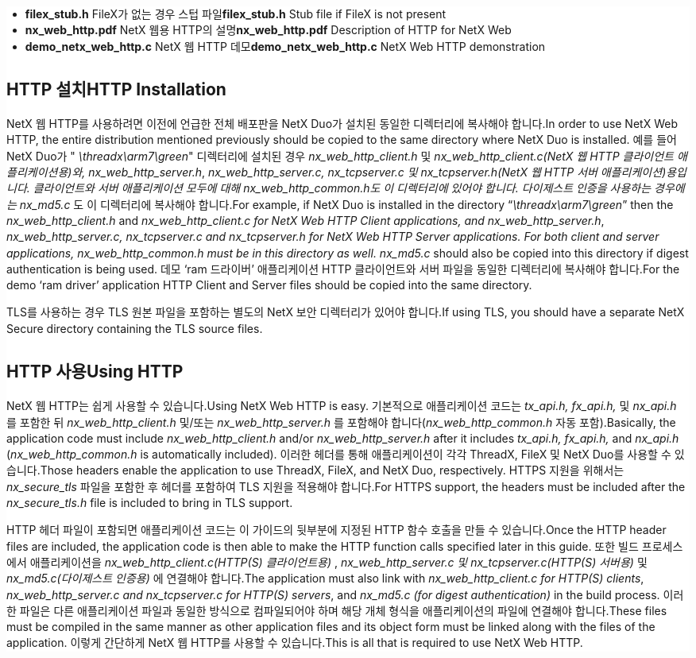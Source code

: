 - <span data-ttu-id="9dd47-116">**filex_stub.h** FileX가 없는 경우 스텁 파일</span><span class="sxs-lookup"><span data-stu-id="9dd47-116">**filex_stub.h** Stub file if FileX is not present</span></span>
- <span data-ttu-id="9dd47-117">**nx_web_http.pdf** NetX 웹용 HTTP의 설명</span><span class="sxs-lookup"><span data-stu-id="9dd47-117">**nx_web_http.pdf** Description of HTTP for NetX Web</span></span>
- <span data-ttu-id="9dd47-118">**demo_netx_web_http.c** NetX 웹 HTTP 데모</span><span class="sxs-lookup"><span data-stu-id="9dd47-118">**demo_netx_web_http.c** NetX Web HTTP demonstration</span></span>

## <a name="http-installation"></a><span data-ttu-id="9dd47-119">HTTP 설치</span><span class="sxs-lookup"><span data-stu-id="9dd47-119">HTTP Installation</span></span>

<span data-ttu-id="9dd47-120">NetX 웹 HTTP를 사용하려면 이전에 언급한 전체 배포판을 NetX Duo가 설치된 동일한 디렉터리에 복사해야 합니다.</span><span class="sxs-lookup"><span data-stu-id="9dd47-120">In order to use NetX Web HTTP, the entire distribution mentioned previously should be copied to the same directory where NetX Duo is installed.</span></span> <span data-ttu-id="9dd47-121">예를 들어 NetX Duo가 " *\threadx\arm7\green*" 디렉터리에 설치된 경우 *nx_web_http_client.h* 및 *nx_web_http_client.c(NetX 웹 HTTP 클라이언트 애플리케이션용)와, nx_web_http_server.h*, *nx_web_http_server.c, nx_tcpserver.c 및 nx_tcpserver.h(NetX 웹 HTTP 서버 애플리케이션)용입니다. 클라이언트와 서버 애플리케이션 모두에 대해 nx_web_http_common.h도 이 디렉터리에 있어야 합니다. 다이제스트 인증을 사용하는 경우에는 nx_md5.c* 도 이 디렉터리에 복사해야 합니다.</span><span class="sxs-lookup"><span data-stu-id="9dd47-121">For example, if NetX Duo is installed in the directory “*\threadx\arm7\green*” then the *nx_web_http_client.h* and *nx_web_http_client.c for NetX Web HTTP Client applications, and nx_web_http_server.h*, *nx_web_http_server.c, nx_tcpserver.c and nx_tcpserver.h for NetX Web HTTP Server applications. For both client and server applications, nx_web_http_common.h must be in this directory as well. nx_md5.c* should also be copied into this directory if digest authentication is being used.</span></span> <span data-ttu-id="9dd47-122">데모 ‘ram 드라이버’ 애플리케이션 HTTP 클라이언트와 서버 파일을 동일한 디렉터리에 복사해야 합니다.</span><span class="sxs-lookup"><span data-stu-id="9dd47-122">For the demo ‘ram driver’ application HTTP Client and Server files should be copied into the same directory.</span></span>

<span data-ttu-id="9dd47-123">TLS를 사용하는 경우 TLS 원본 파일을 포함하는 별도의 NetX 보안 디렉터리가 있어야 합니다.</span><span class="sxs-lookup"><span data-stu-id="9dd47-123">If using TLS, you should have a separate NetX Secure directory containing the TLS source files.</span></span>

## <a name="using-http"></a><span data-ttu-id="9dd47-124">HTTP 사용</span><span class="sxs-lookup"><span data-stu-id="9dd47-124">Using HTTP</span></span>

<span data-ttu-id="9dd47-125">NetX 웹 HTTP는 쉽게 사용할 수 있습니다.</span><span class="sxs-lookup"><span data-stu-id="9dd47-125">Using NetX Web HTTP is easy.</span></span> <span data-ttu-id="9dd47-126">기본적으로 애플리케이션 코드는 *tx_api.h, fx_api.h,* 및 *nx_api.h* 를 포함한 뒤 *nx_web_http_client.h* 및/또는 *nx_web_http_server.h* 를 포함해야 합니다(*nx_web_http_common.h* 자동 포함).</span><span class="sxs-lookup"><span data-stu-id="9dd47-126">Basically, the application code must include *nx_web_http_client.h* and/or *nx_web_http_server.h* after it includes *tx_api.h, fx_api.h,* and *nx_api.h* (*nx_web_http_common.h* is automatically included).</span></span> <span data-ttu-id="9dd47-127">이러한 헤더를 통해 애플리케이션이 각각 ThreadX, FileX 및 NetX Duo를 사용할 수 있습니다.</span><span class="sxs-lookup"><span data-stu-id="9dd47-127">Those headers enable the application to use ThreadX, FileX, and NetX Duo, respectively.</span></span> <span data-ttu-id="9dd47-128">HTTPS 지원을 위해서는 *nx_secure_tls* 파일을 포함한 후 헤더를 포함하여 TLS 지원을 적용해야 합니다.</span><span class="sxs-lookup"><span data-stu-id="9dd47-128">For HTTPS support, the headers must be included after the *nx_secure_tls.h* file is included to bring in TLS support.</span></span>

<span data-ttu-id="9dd47-129">HTTP 헤더 파일이 포함되면 애플리케이션 코드는 이 가이드의 뒷부분에 지정된 HTTP 함수 호출을 만들 수 있습니다.</span><span class="sxs-lookup"><span data-stu-id="9dd47-129">Once the HTTP header files are included, the application code is then able to make the HTTP function calls specified later in this guide.</span></span> <span data-ttu-id="9dd47-130">또한 빌드 프로세스에서 애플리케이션을 *nx_web_http_client.c(HTTP(S) 클라이언트용)* , *nx_web_http_server.c 및 nx_tcpserver.c(HTTP(S) 서버용)* 및 *nx_md5.c(다이제스트 인증용)* 에 연결해야 합니다.</span><span class="sxs-lookup"><span data-stu-id="9dd47-130">The application must also link with *nx_web_http_client.c for HTTP(S) clients*, *nx_web_http_server.c and nx_tcpserver.c for HTTP(S) servers*, and *nx_md5.c (for digest authentication)* in the build process.</span></span> <span data-ttu-id="9dd47-131">이러한 파일은 다른 애플리케이션 파일과 동일한 방식으로 컴파일되어야 하며 해당 개체 형식을 애플리케이션의 파일에 연결해야 합니다.</span><span class="sxs-lookup"><span data-stu-id="9dd47-131">These files must be compiled in the same manner as other application files and its object form must be linked along with the files of the application.</span></span> <span data-ttu-id="9dd47-132">이렇게 간단하게 NetX 웹 HTTP를 사용할 수 있습니다.</span><span class="sxs-lookup"><span data-stu-id="9dd47-132">This is all that is required to use NetX Web HTTP.</span></span>
